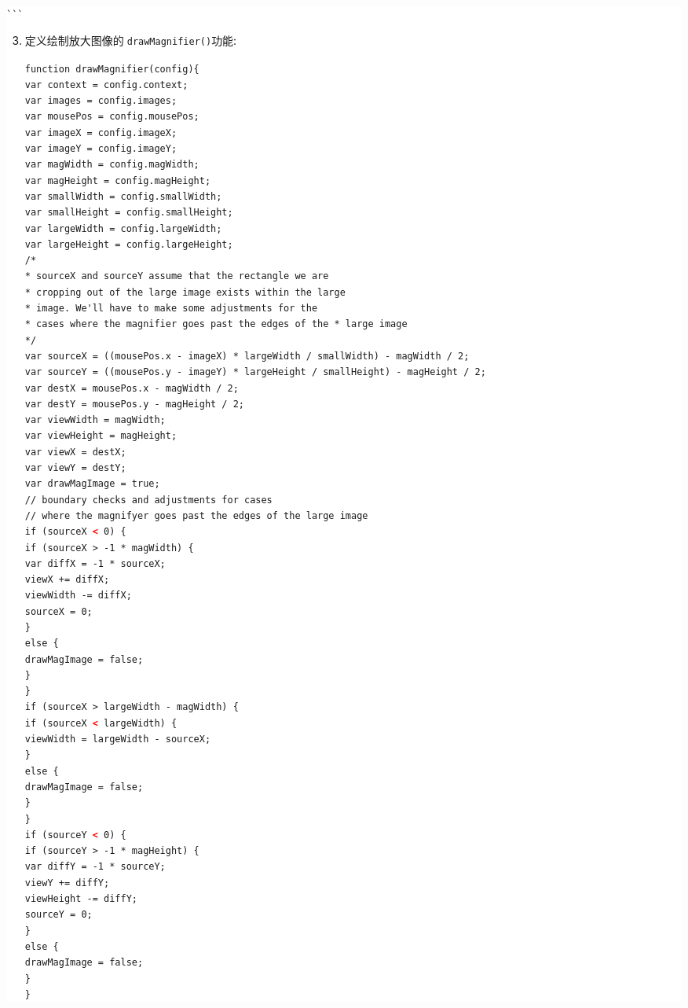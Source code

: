     ```

3.  定义绘制放大图像的 `drawMagnifier()`功能:

    ```html
    function drawMagnifier(config){
    var context = config.context;
    var images = config.images;
    var mousePos = config.mousePos;
    var imageX = config.imageX;
    var imageY = config.imageY;
    var magWidth = config.magWidth;
    var magHeight = config.magHeight;
    var smallWidth = config.smallWidth;
    var smallHeight = config.smallHeight;
    var largeWidth = config.largeWidth;
    var largeHeight = config.largeHeight;
    /*
    * sourceX and sourceY assume that the rectangle we are
    * cropping out of the large image exists within the large
    * image. We'll have to make some adjustments for the
    * cases where the magnifier goes past the edges of the * large image
    */
    var sourceX = ((mousePos.x - imageX) * largeWidth / smallWidth) - magWidth / 2;
    var sourceY = ((mousePos.y - imageY) * largeHeight / smallHeight) - magHeight / 2;
    var destX = mousePos.x - magWidth / 2;
    var destY = mousePos.y - magHeight / 2;
    var viewWidth = magWidth;
    var viewHeight = magHeight;
    var viewX = destX;
    var viewY = destY;
    var drawMagImage = true;
    // boundary checks and adjustments for cases
    // where the magnifyer goes past the edges of the large image
    if (sourceX < 0) {
    if (sourceX > -1 * magWidth) {
    var diffX = -1 * sourceX;
    viewX += diffX;
    viewWidth -= diffX;
    sourceX = 0;
    }
    else {
    drawMagImage = false;
    }
    }
    if (sourceX > largeWidth - magWidth) {
    if (sourceX < largeWidth) {
    viewWidth = largeWidth - sourceX;
    }
    else {
    drawMagImage = false;
    }
    }
    if (sourceY < 0) {
    if (sourceY > -1 * magHeight) {
    var diffY = -1 * sourceY;
    viewY += diffY;
    viewHeight -= diffY;
    sourceY = 0;
    }
    else {
    drawMagImage = false;
    }
    }